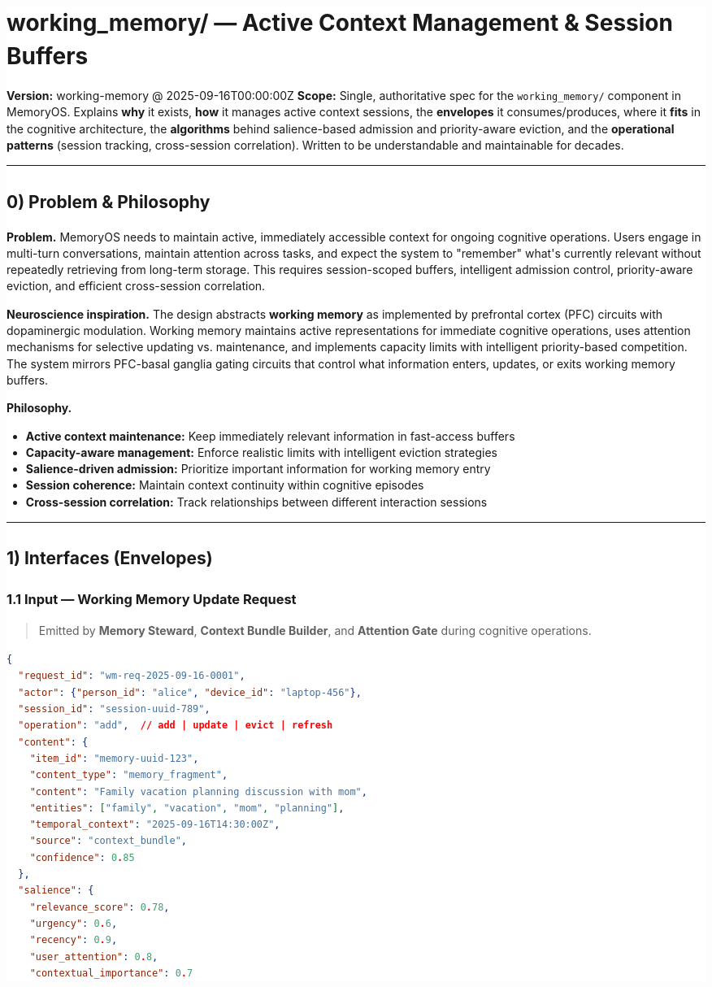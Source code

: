 # working_memory/ — Active Context Management & Session Buffers

**Version:** working-memory @ 2025-09-16T00:00:00Z
**Scope:** Single, authoritative spec for the `working_memory/` component in MemoryOS. Explains **why** it exists, **how** it manages active context sessions, the **envelopes** it consumes/produces, where it **fits** in the cognitive architecture, the **algorithms** behind salience-based admission and priority-aware eviction, and the **operational patterns** (session tracking, cross-session correlation). Written to be understandable and maintainable for decades.

---

## 0) Problem & Philosophy

**Problem.** MemoryOS needs to maintain active, immediately accessible context for ongoing cognitive operations. Users engage in multi-turn conversations, maintain attention across tasks, and expect the system to "remember" what's currently relevant without repeatedly retrieving from long-term storage. This requires session-scoped buffers, intelligent admission control, priority-aware eviction, and efficient cross-session correlation.

**Neuroscience inspiration.** The design abstracts **working memory** as implemented by prefrontal cortex (PFC) circuits with dopaminergic modulation. Working memory maintains active representations for immediate cognitive operations, uses attention mechanisms for selective updating vs. maintenance, and implements capacity limits with intelligent priority-based competition. The system mirrors PFC-basal ganglia gating circuits that control what information enters, updates, or exits working memory buffers.

**Philosophy.**
- **Active context maintenance:** Keep immediately relevant information in fast-access buffers
- **Capacity-aware management:** Enforce realistic limits with intelligent eviction strategies
- **Salience-driven admission:** Prioritize important information for working memory entry
- **Session coherence:** Maintain context continuity within cognitive episodes
- **Cross-session correlation:** Track relationships between different interaction sessions

---

## 1) Interfaces (Envelopes)

### 1.1 Input — Working Memory Update Request

> Emitted by **Memory Steward**, **Context Bundle Builder**, and **Attention Gate** during cognitive operations.

```json
{
  "request_id": "wm-req-2025-09-16-0001",
  "actor": {"person_id": "alice", "device_id": "laptop-456"},
  "session_id": "session-uuid-789",
  "operation": "add",  // add | update | evict | refresh
  "content": {
    "item_id": "memory-uuid-123",
    "content_type": "memory_fragment",
    "content": "Family vacation planning discussion with mom",
    "entities": ["family", "vacation", "mom", "planning"],
    "temporal_context": "2025-09-16T14:30:00Z",
    "source": "context_bundle",
    "confidence": 0.85
  },
  "salience": {
    "relevance_score": 0.78,
    "urgency": 0.6,
    "recency": 0.9,
    "user_attention": 0.8,
    "contextual_importance": 0.7
```